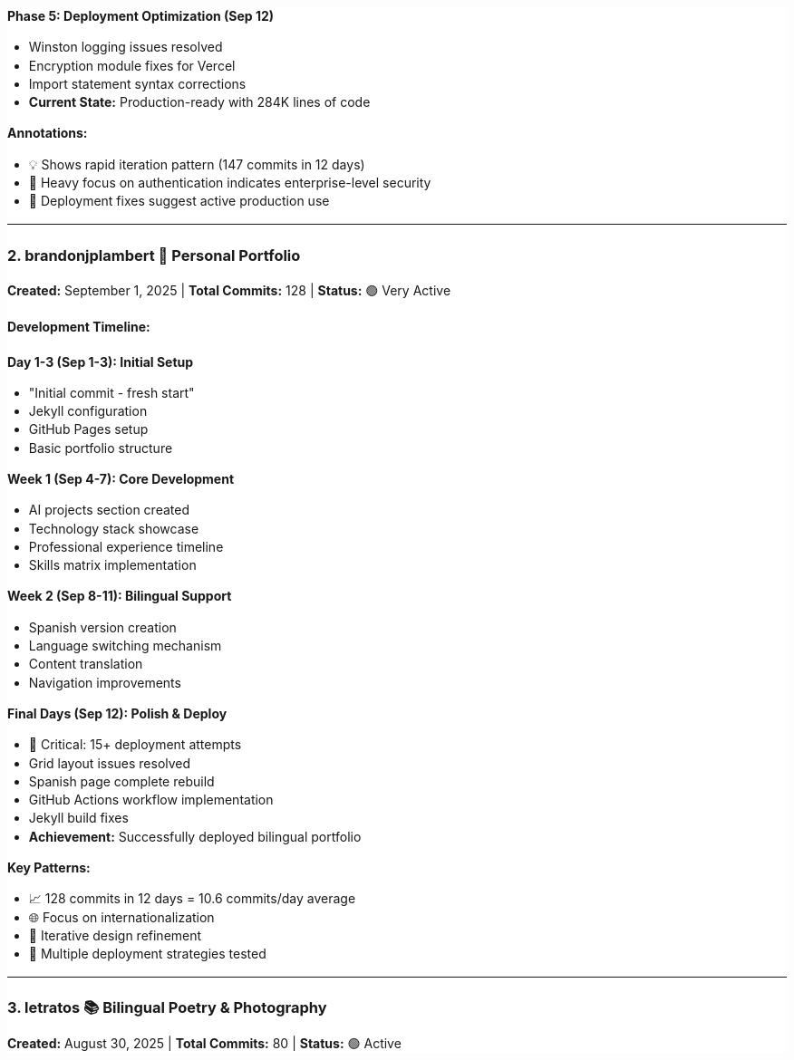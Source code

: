 **Phase 5: Deployment Optimization (Sep 12)**
- Winston logging issues resolved
- Encryption module fixes for Vercel
- Import statement syntax corrections
- **Current State:** Production-ready with 284K lines of code

**Annotations:**
- 💡 Shows rapid iteration pattern (147 commits in 12 days)
- 🔧 Heavy focus on authentication indicates enterprise-level security
- 🚀 Deployment fixes suggest active production use

---

### 2. **brandonjplambert** 💼 Personal Portfolio
**Created:** September 1, 2025 | **Total Commits:** 128 | **Status:** 🟢 Very Active

#### Development Timeline:

**Day 1-3 (Sep 1-3): Initial Setup**
- "Initial commit - fresh start"
- Jekyll configuration
- GitHub Pages setup
- Basic portfolio structure

**Week 1 (Sep 4-7): Core Development**
- AI projects section created
- Technology stack showcase
- Professional experience timeline
- Skills matrix implementation

**Week 2 (Sep 8-11): Bilingual Support**
- Spanish version creation
- Language switching mechanism
- Content translation
- Navigation improvements

**Final Days (Sep 12): Polish & Deploy**
- 🔴 Critical: 15+ deployment attempts
- Grid layout issues resolved
- Spanish page complete rebuild
- GitHub Actions workflow implementation
- Jekyll build fixes
- **Achievement:** Successfully deployed bilingual portfolio

**Key Patterns:**
- 📈 128 commits in 12 days = 10.6 commits/day average
- 🌐 Focus on internationalization
- 🎨 Iterative design refinement
- 🚀 Multiple deployment strategies tested

---

### 3. **letratos** 📚 Bilingual Poetry & Photography
**Created:** August 30, 2025 | **Total Commits:** 80 | **Status:** 🟢 Active
